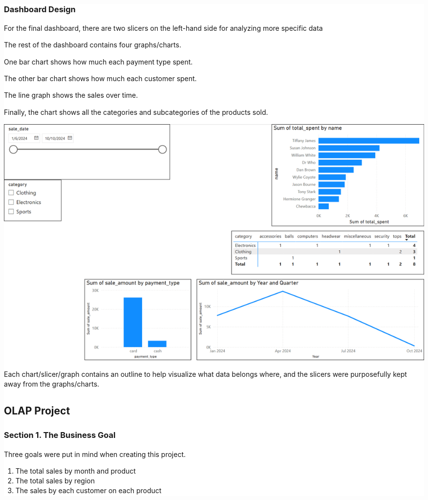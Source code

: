 ### Dashboard Design

For the final dashboard, there are two slicers on the left-hand side for analyzing more specific data

The rest of the dashboard contains four graphs/charts.

One bar chart shows how much each payment type spent.

The other bar chart shows how much each customer spent.

The line graph shows the sales over time.

Finally, the chart shows all the categories and subcategories of the products sold.

![dashboard](screenshots/dashboard.png)

Each chart/slicer/graph contains an outline to help visualize what data belongs where, and the slicers were purposefully kept away from the graphs/charts.

## OLAP Project

### Section 1. The Business Goal

Three goals were put in mind when creating this project.
1. The total sales by month and product
2. The total sales by region
3. The sales by each customer on each product
